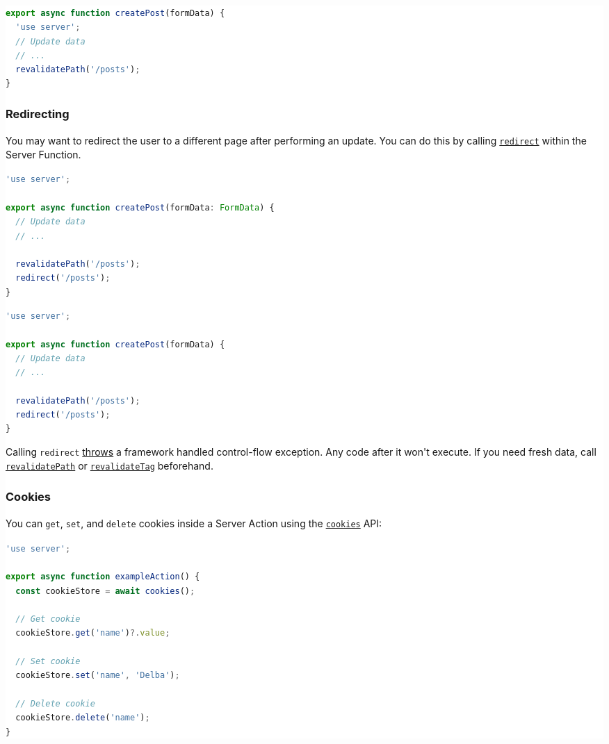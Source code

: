 ```js filename="app/actions.js" switcher
export async function createPost(formData) {
  'use server';
  // Update data
  // ...
  revalidatePath('/posts');
}
```

### Redirecting

You may want to redirect the user to a different page after performing an update. You can do this by calling [`redirect`](/docs/app/api-reference/functions/redirect) within the Server Function.

```ts filename="app/lib/actions.ts" switcher
'use server';

export async function createPost(formData: FormData) {
  // Update data
  // ...

  revalidatePath('/posts');
  redirect('/posts');
}
```

```js filename="app/actions.js" switcher
'use server';

export async function createPost(formData) {
  // Update data
  // ...

  revalidatePath('/posts');
  redirect('/posts');
}
```

Calling `redirect` [throws](/docs/app/api-reference/functions/redirect#behavior) a framework handled control-flow exception. Any code after it won't execute. If you need fresh data, call [`revalidatePath`](/docs/app/api-reference/functions/revalidatePath) or [`revalidateTag`](/docs/app/api-reference/functions/revalidateTag) beforehand.

### Cookies

You can `get`, `set`, and `delete` cookies inside a Server Action using the [`cookies`](/docs/app/api-reference/functions/cookies) API:

```ts filename="app/actions.ts" switcher
'use server';

export async function exampleAction() {
  const cookieStore = await cookies();

  // Get cookie
  cookieStore.get('name')?.value;

  // Set cookie
  cookieStore.set('name', 'Delba');

  // Delete cookie
  cookieStore.delete('name');
}
```
